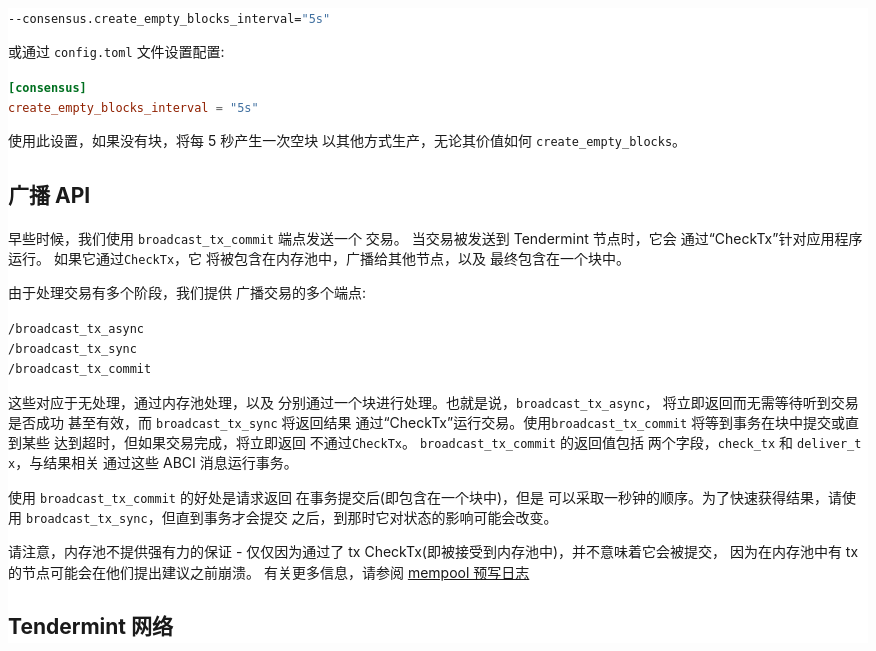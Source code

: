 ```sh
--consensus.create_empty_blocks_interval="5s"
```

或通过 `config.toml` 文件设置配置:

```toml
[consensus]
create_empty_blocks_interval = "5s"
```

使用此设置，如果没有块，将每 5 秒产生一次空块
以其他方式生产，无论其价值如何
`create_empty_blocks`。

## 广播 API

早些时候，我们使用 `broadcast_tx_commit` 端点发送一个
交易。 当交易被发送到 Tendermint 节点时，它会
通过“CheckTx”针对应用程序运行。 如果它通过`CheckTx`，它
将被包含在内存池中，广播给其他节点，以及
最终包含在一个块中。

由于处理交易有多个阶段，我们提供
广播交易的多个端点:

```md
/broadcast_tx_async
/broadcast_tx_sync
/broadcast_tx_commit
```

这些对应于无处理，通过内存池处理，以及
分别通过一个块进行处理。也就是说，`broadcast_tx_async`，
将立即返回而无需等待听到交易是否成功
甚至有效，而 `broadcast_tx_sync` 将返回结果
通过“CheckTx”运行交易。使用`broadcast_tx_commit`
将等到事务在块中提交或直到某些
达到超时，但如果交易完成，将立即返回
不通过`CheckTx`。 `broadcast_tx_commit` 的返回值包括
两个字段，`check_tx` 和 `deliver_tx`，与结果相关
通过这些 ABCI 消息运行事务。

使用 `broadcast_tx_commit` 的好处是请求返回
在事务提交后(即包含在一个块中)，但是
可以采取一秒钟的顺序。为了快速获得结果，请使用
`broadcast_tx_sync`，但直到事务才会提交
之后，到那时它对状态的影响可能会改变。

请注意，内存池不提供强有力的保证 - 仅仅因为通过了 tx
CheckTx(即被接受到内存池中)，并不意味着它会被提交，
因为在内存池中有 tx 的节点可能会在他们提出建议之前崩溃。
有关更多信息，请参阅 [mempool
预写日志](../tendermint-core/running-in-production.md#mempool-wal)

## Tendermint 网络
